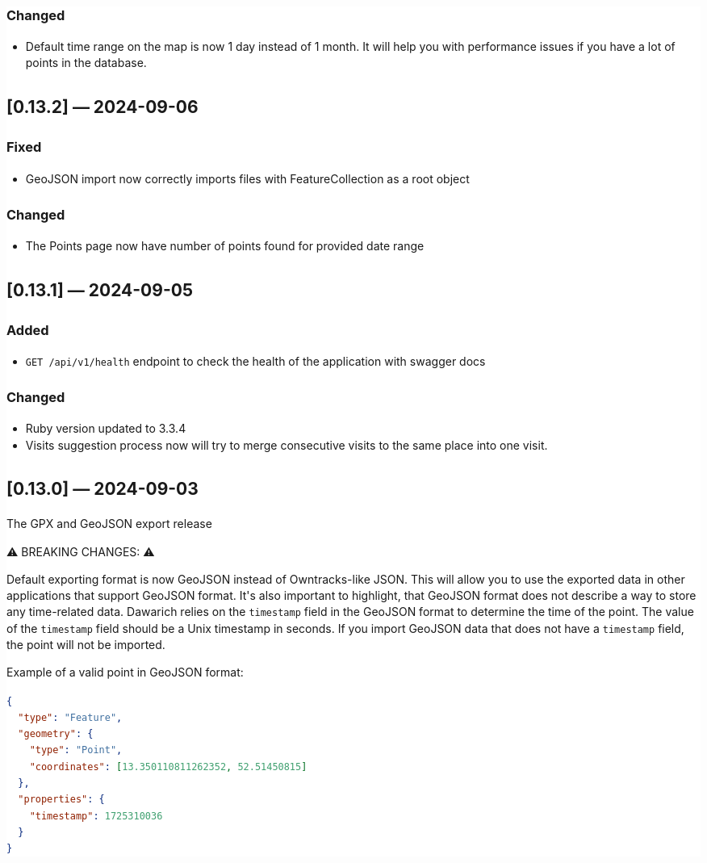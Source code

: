 ### Changed

- Default time range on the map is now 1 day instead of 1 month. It will help you with performance issues if you have a lot of points in the database.


## [0.13.2] — 2024-09-06

### Fixed

- GeoJSON import now correctly imports files with FeatureCollection as a root object

### Changed

- The Points page now have number of points found for provided date range

## [0.13.1] — 2024-09-05

### Added

- `GET /api/v1/health` endpoint to check the health of the application with swagger docs

### Changed

- Ruby version updated to 3.3.4
- Visits suggestion process now will try to merge consecutive visits to the same place into one visit.


## [0.13.0] — 2024-09-03

The GPX and GeoJSON export release

⚠️ BREAKING CHANGES: ⚠️

Default exporting format is now GeoJSON instead of Owntracks-like JSON. This will allow you to use the exported data in other applications that support GeoJSON format. It's also important to highlight, that GeoJSON format does not describe a way to store any time-related data. Dawarich relies on the `timestamp` field in the GeoJSON format to determine the time of the point. The value of the `timestamp` field should be a Unix timestamp in seconds. If you import GeoJSON data that does not have a `timestamp` field, the point will not be imported.

Example of a valid point in GeoJSON format:

```json
{
  "type": "Feature",
  "geometry": {
    "type": "Point",
    "coordinates": [13.350110811262352, 52.51450815]
  },
  "properties": {
    "timestamp": 1725310036
  }
}
```
